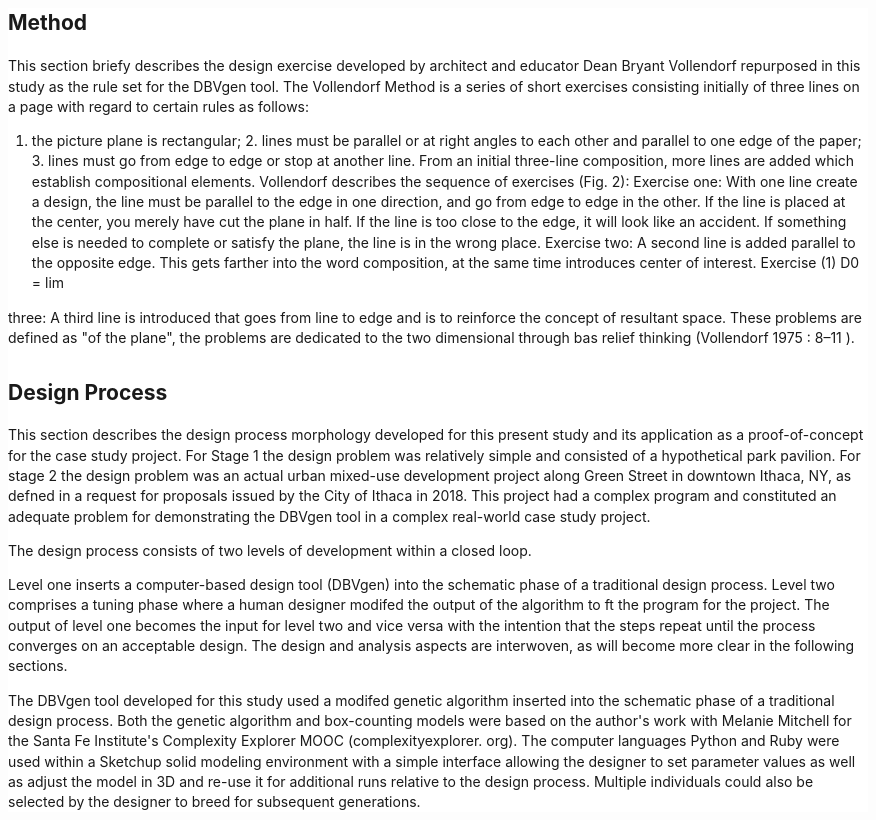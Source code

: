 ## Method

This section briefy describes the design exercise developed by architect and educator Dean Bryant Vollendorf repurposed in this study as the rule set for the DBVgen tool. The Vollendorf Method is a series of short exercises consisting initially of three lines on a page with regard to certain rules as follows:

1. the picture plane is rectangular; 2. lines must be parallel or at right angles to each other and parallel to one edge of the paper; 3. lines must go from edge to edge or stop at another line.
From an initial three-line composition, more lines are added which establish compositional elements. Vollendorf describes the sequence of exercises (Fig. 2):
Exercise one: With one line create a design, the line must be parallel to the edge in one direction, and go from edge to edge in the other. If the line is placed at the center, you merely have cut the plane in half. If the line is too close to the edge, it will look like an accident. If something else is needed to complete or satisfy the plane, the line is in the wrong place. Exercise two: A second line is added parallel to the opposite edge. This gets farther into the word composition, at the same time introduces center of interest. Exercise 
(1) D0 = lim





three: A third line is introduced that goes from line to edge and is to reinforce the concept of resultant space. These problems are defined as "of the plane",
the problems are dedicated to the two dimensional through bas relief thinking
(Vollendorf 1975 : 8–11 ).



## Design Process

This section describes the design process morphology developed for this present study and its application as a proof-of-concept for the case study project. For Stage 1 the design problem was relatively simple and consisted of a hypothetical park pavilion. For stage 2 the design problem was an actual urban mixed-use development project along Green Street in downtown Ithaca, NY, as defned in a request for proposals issued by the City of Ithaca in 2018. This project had a complex program and constituted an adequate problem for demonstrating the DBVgen tool in a complex real-world case study project.

The design process consists of two levels of development within a closed loop. 

Level one inserts a computer-based design tool (DBVgen) into the schematic phase of a traditional design process. Level two comprises a tuning phase where a human designer modifed the output of the algorithm to ft the program for the project. The output of level one becomes the input for level two and vice versa with the intention that the steps repeat until the process converges on an acceptable design. The design and analysis aspects are interwoven, as will become more clear in the following sections.

The DBVgen tool developed for this study used a modifed genetic algorithm inserted into the schematic phase of a traditional design process. Both the genetic algorithm and box-counting models were based on the author's work with Melanie Mitchell for the Santa Fe Institute's Complexity Explorer MOOC (complexityexplorer. org). The computer languages Python and Ruby were used within a Sketchup solid modeling environment with a simple interface allowing the designer to set parameter values as well as adjust the model in 3D and re-use it for additional runs relative to the design process. Multiple individuals could also be selected by the designer to breed for subsequent generations.

